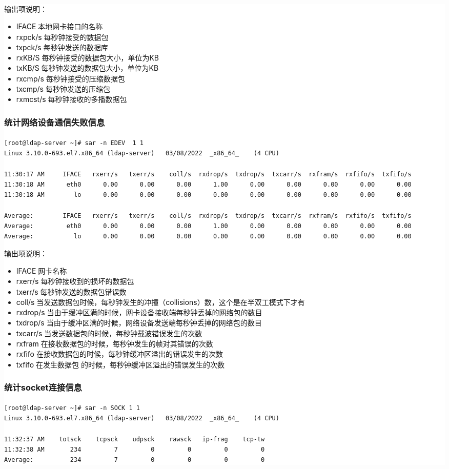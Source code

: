 输出项说明：

- IFACE 本地网卡接口的名称
- rxpck/s 每秒钟接受的数据包
- txpck/s 每秒钟发送的数据库
- rxKB/S 每秒钟接受的数据包大小，单位为KB
- txKB/S 每秒钟发送的数据包大小，单位为KB
- rxcmp/s 每秒钟接受的压缩数据包
- txcmp/s 每秒钟发送的压缩包
- rxmcst/s 每秒钟接收的多播数据包  



### 统计网络设备通信失败信息

```
[root@ldap-server ~]# sar -n EDEV  1 1
Linux 3.10.0-693.el7.x86_64 (ldap-server) 	03/08/2022 	_x86_64_	(4 CPU)

11:30:17 AM     IFACE   rxerr/s   txerr/s    coll/s  rxdrop/s  txdrop/s  txcarr/s  rxfram/s  rxfifo/s  txfifo/s
11:30:18 AM      eth0      0.00      0.00      0.00      1.00      0.00      0.00      0.00      0.00      0.00
11:30:18 AM        lo      0.00      0.00      0.00      0.00      0.00      0.00      0.00      0.00      0.00

Average:        IFACE   rxerr/s   txerr/s    coll/s  rxdrop/s  txdrop/s  txcarr/s  rxfram/s  rxfifo/s  txfifo/s
Average:         eth0      0.00      0.00      0.00      1.00      0.00      0.00      0.00      0.00      0.00
Average:           lo      0.00      0.00      0.00      0.00      0.00      0.00      0.00      0.00      0.00
```

输出项说明：

- IFACE 网卡名称
- rxerr/s 每秒钟接收到的损坏的数据包
- txerr/s 每秒钟发送的数据包错误数
- coll/s 当发送数据包时候，每秒钟发生的冲撞（collisions）数，这个是在半双工模式下才有
- rxdrop/s 当由于缓冲区满的时候，网卡设备接收端每秒钟丢掉的网络包的数目
- txdrop/s 当由于缓冲区满的时候，网络设备发送端每秒钟丢掉的网络包的数目
- txcarr/s  当发送数据包的时候，每秒钟载波错误发生的次数
- rxfram  在接收数据包的时候，每秒钟发生的帧对其错误的次数
- rxfifo   在接收数据包的时候，每秒钟缓冲区溢出的错误发生的次数
- txfifo   在发生数据包 的时候，每秒钟缓冲区溢出的错误发生的次数



### 统计socket连接信息

```
[root@ldap-server ~]# sar -n SOCK 1 1
Linux 3.10.0-693.el7.x86_64 (ldap-server) 	03/08/2022 	_x86_64_	(4 CPU)

11:32:37 AM    totsck    tcpsck    udpsck    rawsck   ip-frag    tcp-tw
11:32:38 AM       234         7         0         0         0         0
Average:          234         7         0         0         0         0

```
